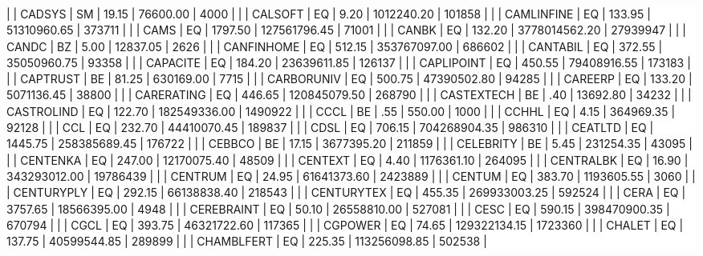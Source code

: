 |  | CADSYS | SM | 19.15 | 76600.00 | 4000 |
|  | CALSOFT | EQ | 9.20 | 1012240.20 | 101858 |
|  | CAMLINFINE | EQ | 133.95 | 51310960.65 | 373711 |
|  | CAMS | EQ | 1797.50 | 127561796.45 | 71001 |
|  | CANBK | EQ | 132.20 | 3778014562.20 | 27939947 |
|  | CANDC | BZ | 5.00 | 12837.05 | 2626 |
|  | CANFINHOME | EQ | 512.15 | 353767097.00 | 686602 |
|  | CANTABIL | EQ | 372.55 | 35050960.75 | 93358 |
|  | CAPACITE | EQ | 184.20 | 23639611.85 | 126137 |
|  | CAPLIPOINT | EQ | 450.55 | 79408916.55 | 173183 |
|  | CAPTRUST | BE | 81.25 | 630169.00 | 7715 |
|  | CARBORUNIV | EQ | 500.75 | 47390502.80 | 94285 |
|  | CAREERP | EQ | 133.20 | 5071136.45 | 38800 |
|  | CARERATING | EQ | 446.65 | 120845079.50 | 268790 |
|  | CASTEXTECH | BE | .40 | 13692.80 | 34232 |
|  | CASTROLIND | EQ | 122.70 | 182549336.00 | 1490922 |
|  | CCCL | BE | .55 | 550.00 | 1000 |
|  | CCHHL | EQ | 4.15 | 364969.35 | 92128 |
|  | CCL | EQ | 232.70 | 44410070.45 | 189837 |
|  | CDSL | EQ | 706.15 | 704268904.35 | 986310 |
|  | CEATLTD | EQ | 1445.75 | 258385689.45 | 176722 |
|  | CEBBCO | BE | 17.15 | 3677395.20 | 211859 |
|  | CELEBRITY | BE | 5.45 | 231254.35 | 43095 |
|  | CENTENKA | EQ | 247.00 | 12170075.40 | 48509 |
|  | CENTEXT | EQ | 4.40 | 1176361.10 | 264095 |
|  | CENTRALBK | EQ | 16.90 | 343293012.00 | 19786439 |
|  | CENTRUM | EQ | 24.95 | 61641373.60 | 2423889 |
|  | CENTUM | EQ | 383.70 | 1193605.55 | 3060 |
|  | CENTURYPLY | EQ | 292.15 | 66138838.40 | 218543 |
|  | CENTURYTEX | EQ | 455.35 | 269933003.25 | 592524 |
|  | CERA | EQ | 3757.65 | 18566395.00 | 4948 |
|  | CEREBRAINT | EQ | 50.10 | 26558810.00 | 527081 |
|  | CESC | EQ | 590.15 | 398470900.35 | 670794 |
|  | CGCL | EQ | 393.75 | 46321722.60 | 117365 |
|  | CGPOWER | EQ | 74.65 | 129322134.15 | 1723360 |
|  | CHALET | EQ | 137.75 | 40599544.85 | 289899 |
|  | CHAMBLFERT | EQ | 225.35 | 113256098.85 | 502538 |